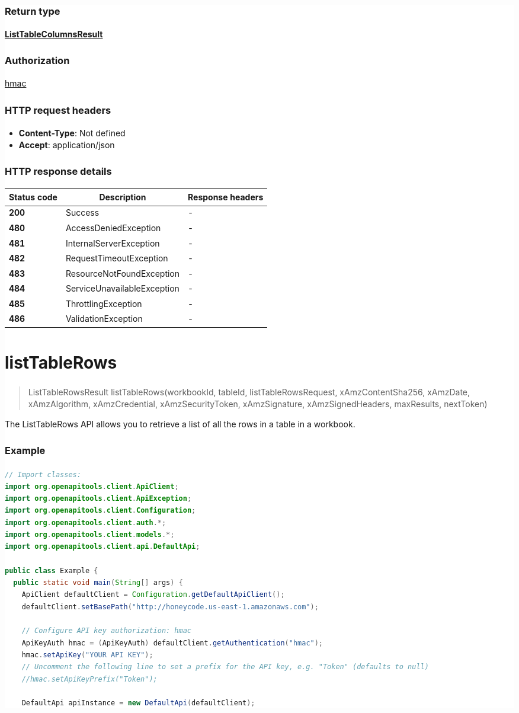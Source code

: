 ### Return type

[**ListTableColumnsResult**](ListTableColumnsResult.md)

### Authorization

[hmac](../README.md#hmac)

### HTTP request headers

 - **Content-Type**: Not defined
 - **Accept**: application/json

### HTTP response details
| Status code | Description | Response headers |
|-------------|-------------|------------------|
| **200** | Success |  -  |
| **480** | AccessDeniedException |  -  |
| **481** | InternalServerException |  -  |
| **482** | RequestTimeoutException |  -  |
| **483** | ResourceNotFoundException |  -  |
| **484** | ServiceUnavailableException |  -  |
| **485** | ThrottlingException |  -  |
| **486** | ValidationException |  -  |

<a id="listTableRows"></a>
# **listTableRows**
> ListTableRowsResult listTableRows(workbookId, tableId, listTableRowsRequest, xAmzContentSha256, xAmzDate, xAmzAlgorithm, xAmzCredential, xAmzSecurityToken, xAmzSignature, xAmzSignedHeaders, maxResults, nextToken)



 The ListTableRows API allows you to retrieve a list of all the rows in a table in a workbook. 

### Example
```java
// Import classes:
import org.openapitools.client.ApiClient;
import org.openapitools.client.ApiException;
import org.openapitools.client.Configuration;
import org.openapitools.client.auth.*;
import org.openapitools.client.models.*;
import org.openapitools.client.api.DefaultApi;

public class Example {
  public static void main(String[] args) {
    ApiClient defaultClient = Configuration.getDefaultApiClient();
    defaultClient.setBasePath("http://honeycode.us-east-1.amazonaws.com");
    
    // Configure API key authorization: hmac
    ApiKeyAuth hmac = (ApiKeyAuth) defaultClient.getAuthentication("hmac");
    hmac.setApiKey("YOUR API KEY");
    // Uncomment the following line to set a prefix for the API key, e.g. "Token" (defaults to null)
    //hmac.setApiKeyPrefix("Token");

    DefaultApi apiInstance = new DefaultApi(defaultClient);
```
